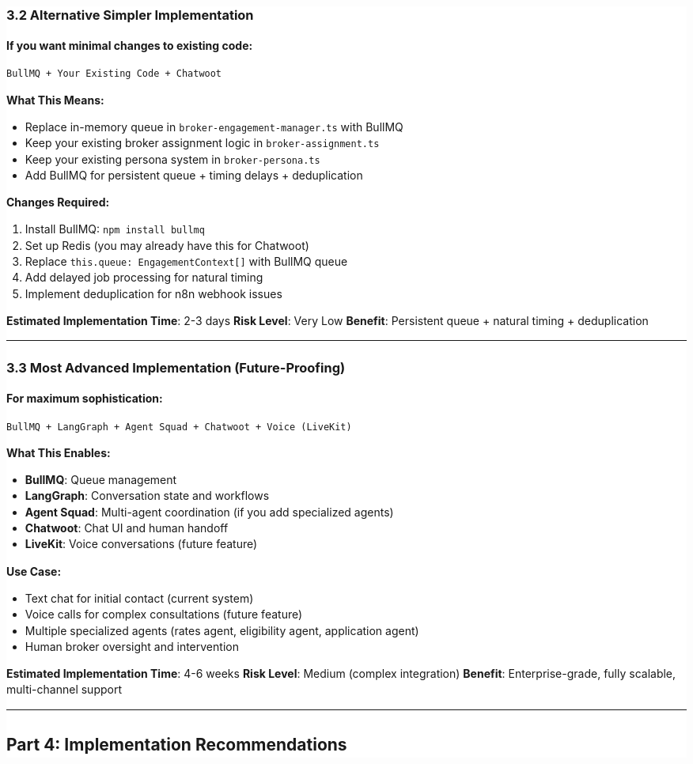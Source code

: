 
### 3.2 Alternative Simpler Implementation

**If you want minimal changes to existing code:**
```
BullMQ + Your Existing Code + Chatwoot
```

**What This Means:**
- Replace in-memory queue in `broker-engagement-manager.ts` with BullMQ
- Keep your existing broker assignment logic in `broker-assignment.ts`
- Keep your existing persona system in `broker-persona.ts`
- Add BullMQ for persistent queue + timing delays + deduplication

**Changes Required:**
1. Install BullMQ: `npm install bullmq`
2. Set up Redis (you may already have this for Chatwoot)
3. Replace `this.queue: EngagementContext[]` with BullMQ queue
4. Add delayed job processing for natural timing
5. Implement deduplication for n8n webhook issues

**Estimated Implementation Time**: 2-3 days
**Risk Level**: Very Low
**Benefit**: Persistent queue + natural timing + deduplication

---

### 3.3 Most Advanced Implementation (Future-Proofing)

**For maximum sophistication:**
```
BullMQ + LangGraph + Agent Squad + Chatwoot + Voice (LiveKit)
```

**What This Enables:**
- **BullMQ**: Queue management
- **LangGraph**: Conversation state and workflows
- **Agent Squad**: Multi-agent coordination (if you add specialized agents)
- **Chatwoot**: Chat UI and human handoff
- **LiveKit**: Voice conversations (future feature)

**Use Case:**
- Text chat for initial contact (current system)
- Voice calls for complex consultations (future feature)
- Multiple specialized agents (rates agent, eligibility agent, application agent)
- Human broker oversight and intervention

**Estimated Implementation Time**: 4-6 weeks
**Risk Level**: Medium (complex integration)
**Benefit**: Enterprise-grade, fully scalable, multi-channel support

---

## Part 4: Implementation Recommendations
